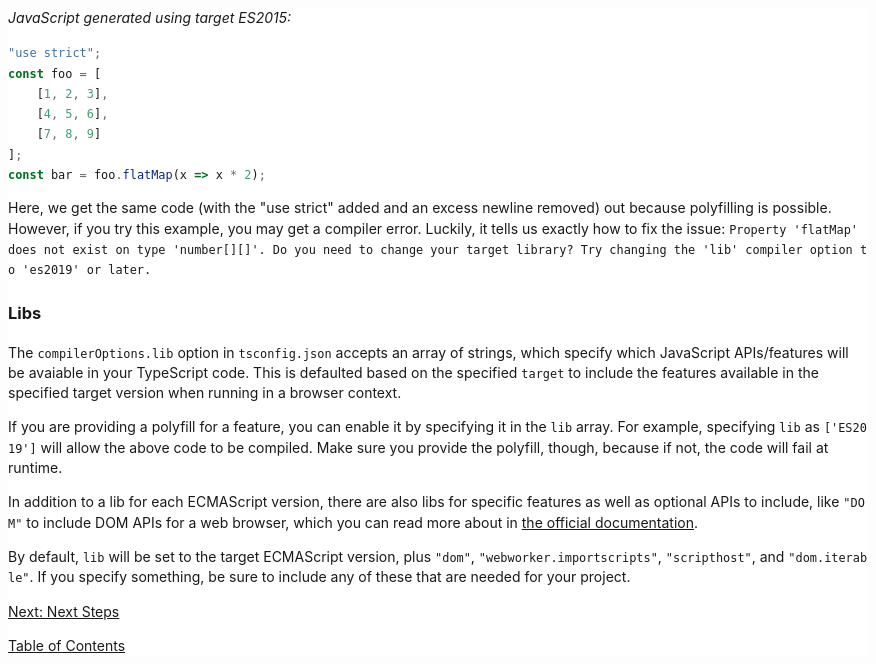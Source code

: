 _JavaScript generated using target ES2015:_
```JavaScript
"use strict";
const foo = [
    [1, 2, 3],
    [4, 5, 6],
    [7, 8, 9]
];
const bar = foo.flatMap(x => x * 2);
```

Here, we get the same code (with the "use strict" added and an excess newline removed) out because polyfilling is possible. However, if you try this example, you may get a compiler error. Luckily, it tells us exactly how to fix the issue: `Property 'flatMap' does not exist on type 'number[][]'. Do you need to change your target library? Try changing the 'lib' compiler option to 'es2019' or later.`

### Libs
The `compilerOptions.lib` option in `tsconfig.json` accepts an array of strings, which specify which JavaScript APIs/features will be avaiable in your TypeScript code. This is defaulted based on the specified `target` to include the features available in the specified target version when running in a browser context.

If you are providing a polyfill for a feature, you can enable it by specifying it in the `lib` array. For example, specifying `lib` as `['ES2019']` will allow the above code to be compiled. Make sure you provide the polyfill, though, because if not, the code will fail at runtime.

In addition to a lib for each ECMAScript version, there are also libs for specific features as well as optional APIs to include, like `"DOM"` to include DOM APIs for a web browser, which you can read more about in [the official documentation](https://www.typescriptlang.org/tsconfig#lib).

By default, `lib` will be set to the target ECMAScript version, plus `"dom"`, `"webworker.importscripts"`, `"scripthost"`, and `"dom.iterable"`. If you specify something, be sure to include any of these that are needed for your project.

[Next: Next Steps](10-next-steps.md)

[Table of Contents](0-intro.md)
